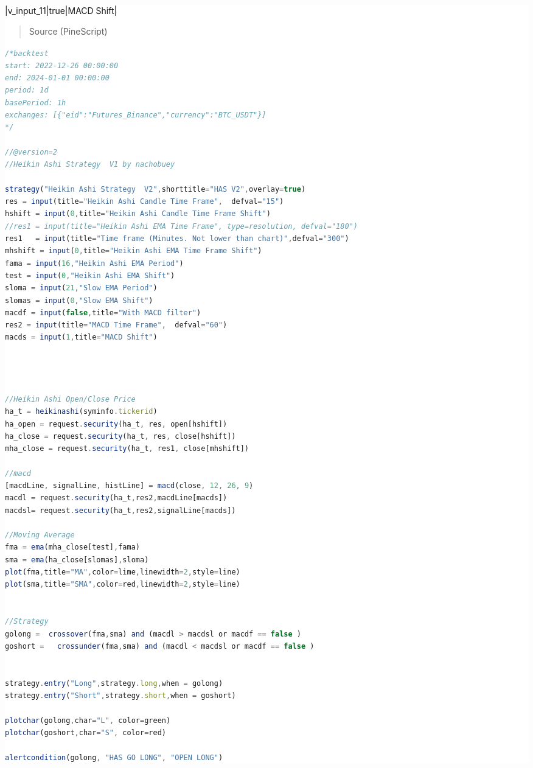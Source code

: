 |v_input_11|true|MACD Shift|


> Source (PineScript)

``` javascript
/*backtest
start: 2022-12-26 00:00:00
end: 2024-01-01 00:00:00
period: 1d
basePeriod: 1h
exchanges: [{"eid":"Futures_Binance","currency":"BTC_USDT"}]
*/

//@version=2
//Heikin Ashi Strategy  V1 by nachobuey

strategy("Heikin Ashi Strategy  V2",shorttitle="HAS V2",overlay=true)
res = input(title="Heikin Ashi Candle Time Frame",  defval="15")
hshift = input(0,title="Heikin Ashi Candle Time Frame Shift")
//res1 = input(title="Heikin Ashi EMA Time Frame", type=resolution, defval="180")
res1   = input(title="Time frame (Minutes. Not lower than chart)",defval="300")
mhshift = input(0,title="Heikin Ashi EMA Time Frame Shift")
fama = input(16,"Heikin Ashi EMA Period")
test = input(0,"Heikin Ashi EMA Shift")
sloma = input(21,"Slow EMA Period")
slomas = input(0,"Slow EMA Shift")
macdf = input(false,title="With MACD filter")
res2 = input(title="MACD Time Frame",  defval="60")
macds = input(1,title="MACD Shift")




//Heikin Ashi Open/Close Price
ha_t = heikinashi(syminfo.tickerid)
ha_open = request.security(ha_t, res, open[hshift])
ha_close = request.security(ha_t, res, close[hshift])
mha_close = request.security(ha_t, res1, close[mhshift])

//macd
[macdLine, signalLine, histLine] = macd(close, 12, 26, 9)
macdl = request.security(ha_t,res2,macdLine[macds])
macdsl= request.security(ha_t,res2,signalLine[macds])

//Moving Average
fma = ema(mha_close[test],fama)
sma = ema(ha_close[slomas],sloma)
plot(fma,title="MA",color=lime,linewidth=2,style=line)
plot(sma,title="SMA",color=red,linewidth=2,style=line)


//Strategy
golong =  crossover(fma,sma) and (macdl > macdsl or macdf == false )
goshort =   crossunder(fma,sma) and (macdl < macdsl or macdf == false )


strategy.entry("Long",strategy.long,when = golong)
strategy.entry("Short",strategy.short,when = goshort)

plotchar(golong,char="L", color=green)
plotchar(goshort,char="S", color=red)

alertcondition(golong, "HAS GO LONG", "OPEN LONG")
```
